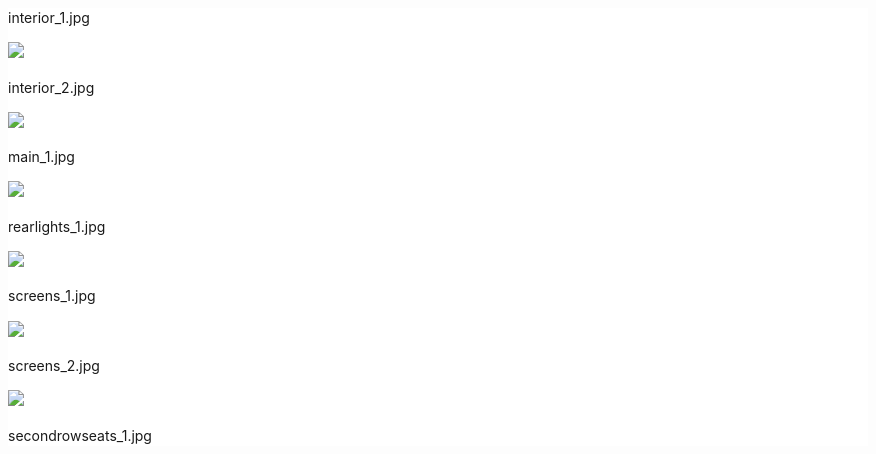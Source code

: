 <p>interior_1.jpg</p>
</div>
<div>
<img src="https://media.evkx.net/multimedia/models/polestar/3/3_long_range_single_motor/interior_2_st.jpg">
<p>interior_2.jpg</p>
</div>
<div>
<img src="https://media.evkx.net/multimedia/models/polestar/3/3_long_range_single_motor/main_1_st.jpg">
<p>main_1.jpg</p>
</div>
<div>
<img src="https://media.evkx.net/multimedia/models/polestar/3/3_long_range_single_motor/rearlights_1_st.jpg">
<p>rearlights_1.jpg</p>
</div>
<div>
<img src="https://media.evkx.net/multimedia/models/polestar/3/3_long_range_single_motor/screens_1_st.jpg">
<p>screens_1.jpg</p>
</div>
<div>
<img src="https://media.evkx.net/multimedia/models/polestar/3/3_long_range_single_motor/screens_2_st.jpg">
<p>screens_2.jpg</p>
</div>
<div>
<img src="https://media.evkx.net/multimedia/models/polestar/3/3_long_range_single_motor/secondrowseats_1_st.jpg">
<p>secondrowseats_1.jpg</p>
</div>
</div>
